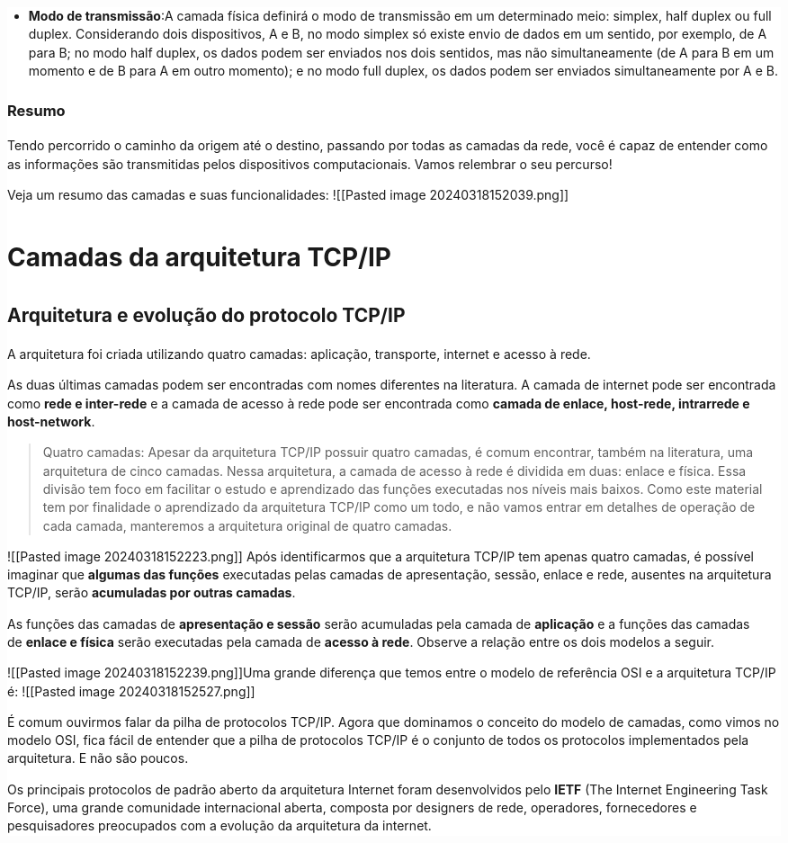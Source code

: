 * **Modo de transmissão**:A camada física definirá o modo de transmissão em um determinado meio: simplex, half duplex ou full duplex. Considerando dois dispositivos, A e B, no modo simplex só existe envio de dados em um sentido, por exemplo, de A para B; no modo half duplex, os dados podem ser enviados nos dois sentidos, mas não simultaneamente (de A para B em um momento e de B para A em outro momento); e no modo full duplex, os dados podem ser enviados simultaneamente por A e B.
### Resumo

Tendo percorrido o caminho da origem até o destino, passando por todas as camadas da rede, você é capaz de entender como as informações são transmitidas pelos dispositivos computacionais. Vamos relembrar o seu percurso!  
  
Veja um resumo das camadas e suas funcionalidades:
![[Pasted image 20240318152039.png]]

# Camadas da arquitetura TCP/IP
## Arquitetura e evolução do protocolo TCP/IP
A arquitetura foi criada utilizando quatro camadas: aplicação, transporte, internet e acesso à rede.  
  
As duas últimas camadas podem ser encontradas com nomes diferentes na literatura. A camada de internet pode ser encontrada como **rede e inter-rede** e a camada de acesso à rede pode ser encontrada como **camada de enlace, host-rede, intrarrede e host-network**.

>Quatro camadas: Apesar da arquitetura TCP/IP possuir quatro camadas, é comum encontrar, também na literatura, uma arquitetura de cinco camadas. Nessa arquitetura, a camada de acesso à rede é dividida em duas: enlace e física. Essa divisão tem foco em facilitar o estudo e aprendizado das funções executadas nos níveis mais baixos. Como este material tem por finalidade o aprendizado da arquitetura TCP/IP como um todo, e não vamos entrar em detalhes de operação de cada camada, manteremos a arquitetura original de quatro camadas.

![[Pasted image 20240318152223.png]]
Após identificarmos que a arquitetura TCP/IP tem apenas quatro camadas, é possível imaginar que **algumas das funções** executadas pelas camadas de apresentação, sessão, enlace e rede, ausentes na arquitetura TCP/IP, serão **acumuladas por outras camadas**.  
  
As funções das camadas de **apresentação e sessão** serão acumuladas pela camada de **aplicação** e a funções das camadas de **enlace e física** serão executadas pela camada de **acesso à rede**. Observe a relação entre os dois modelos a seguir.

![[Pasted image 20240318152239.png]]Uma grande diferença que temos entre o modelo de referência OSI e a arquitetura TCP/IP é:
![[Pasted image 20240318152527.png]]

É comum ouvirmos falar da pilha de protocolos TCP/IP. Agora que dominamos o conceito do modelo de camadas, como vimos no modelo OSI, fica fácil de entender que a pilha de protocolos TCP/IP é o conjunto de todos os protocolos implementados pela arquitetura. E não são poucos.  
  
Os principais protocolos de padrão aberto da arquitetura Internet foram desenvolvidos pelo **IETF** (The Internet Engineering Task Force), uma grande comunidade internacional aberta, composta por designers de rede, operadores, fornecedores e pesquisadores preocupados com a evolução da arquitetura da internet.
